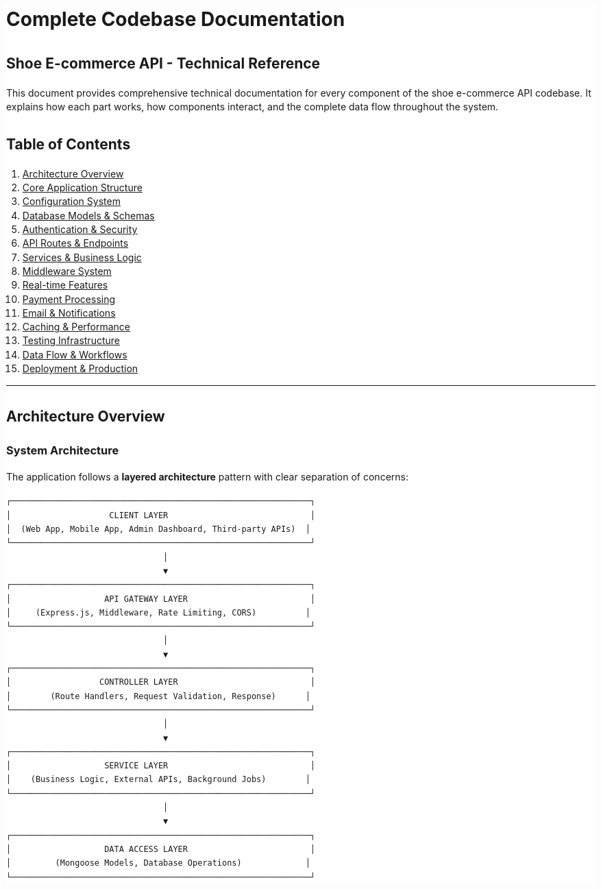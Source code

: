 # Complete Codebase Documentation
## Shoe E-commerce API - Technical Reference

This document provides comprehensive technical documentation for every component of the shoe e-commerce API codebase. It explains how each part works, how components interact, and the complete data flow throughout the system.

## Table of Contents

1. [Architecture Overview](#architecture-overview)
2. [Core Application Structure](#core-application-structure)
3. [Configuration System](#configuration-system)
4. [Database Models & Schemas](#database-models--schemas)
5. [Authentication & Security](#authentication--security)
6. [API Routes & Endpoints](#api-routes--endpoints)
7. [Services & Business Logic](#services--business-logic)
8. [Middleware System](#middleware-system)
9. [Real-time Features](#real-time-features)
10. [Payment Processing](#payment-processing)
11. [Email & Notifications](#email--notifications)
12. [Caching & Performance](#caching--performance)
13. [Testing Infrastructure](#testing-infrastructure)
14. [Data Flow & Workflows](#data-flow--workflows)
15. [Deployment & Production](#deployment--production)

---

## Architecture Overview

### System Architecture

The application follows a **layered architecture** pattern with clear separation of concerns:

```
┌─────────────────────────────────────────────────────────────┐
│                    CLIENT LAYER                             │
│  (Web App, Mobile App, Admin Dashboard, Third-party APIs)  │
└─────────────────────────────────────────────────────────────┘
                                │
                                ▼
┌─────────────────────────────────────────────────────────────┐
│                   API GATEWAY LAYER                         │
│     (Express.js, Middleware, Rate Limiting, CORS)          │
└─────────────────────────────────────────────────────────────┘
                                │
                                ▼
┌─────────────────────────────────────────────────────────────┐
│                  CONTROLLER LAYER                           │
│        (Route Handlers, Request Validation, Response)      │
└─────────────────────────────────────────────────────────────┘
                                │
                                ▼
┌─────────────────────────────────────────────────────────────┐
│                   SERVICE LAYER                             │
│    (Business Logic, External APIs, Background Jobs)        │
└─────────────────────────────────────────────────────────────┘
                                │
                                ▼
┌─────────────────────────────────────────────────────────────┐
│                   DATA ACCESS LAYER                         │
│         (Mongoose Models, Database Operations)             │
└─────────────────────────────────────────────────────────────┘
```
